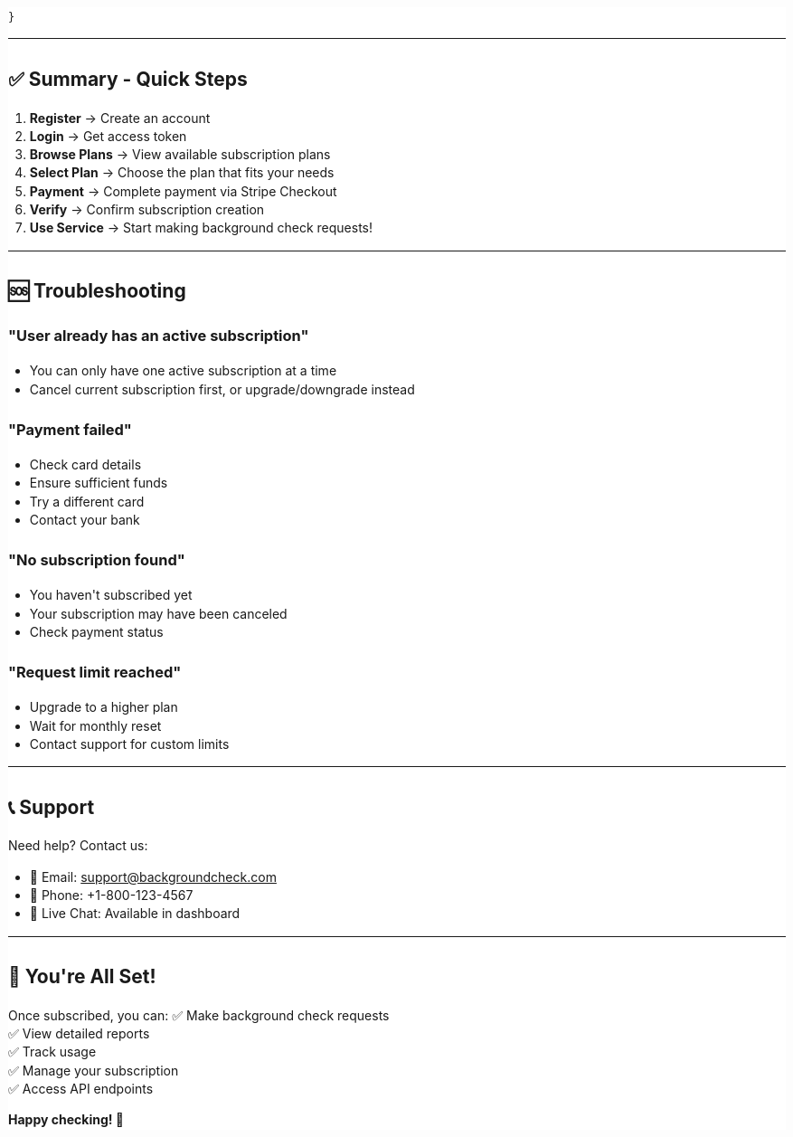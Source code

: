 ```javascript
}
```

---

## ✅ Summary - Quick Steps

1. **Register** → Create an account
2. **Login** → Get access token
3. **Browse Plans** → View available subscription plans
4. **Select Plan** → Choose the plan that fits your needs
5. **Payment** → Complete payment via Stripe Checkout
6. **Verify** → Confirm subscription creation
7. **Use Service** → Start making background check requests!

---

## 🆘 Troubleshooting

### **"User already has an active subscription"**
- You can only have one active subscription at a time
- Cancel current subscription first, or upgrade/downgrade instead

### **"Payment failed"**
- Check card details
- Ensure sufficient funds
- Try a different card
- Contact your bank

### **"No subscription found"**
- You haven't subscribed yet
- Your subscription may have been canceled
- Check payment status

### **"Request limit reached"**
- Upgrade to a higher plan
- Wait for monthly reset
- Contact support for custom limits

---

## 📞 Support

Need help? Contact us:
- 📧 Email: support@backgroundcheck.com
- 📱 Phone: +1-800-123-4567
- 💬 Live Chat: Available in dashboard

---

## 🎉 You're All Set!

Once subscribed, you can:
✅ Make background check requests  
✅ View detailed reports  
✅ Track usage  
✅ Manage your subscription  
✅ Access API endpoints  

**Happy checking! 🚀**
